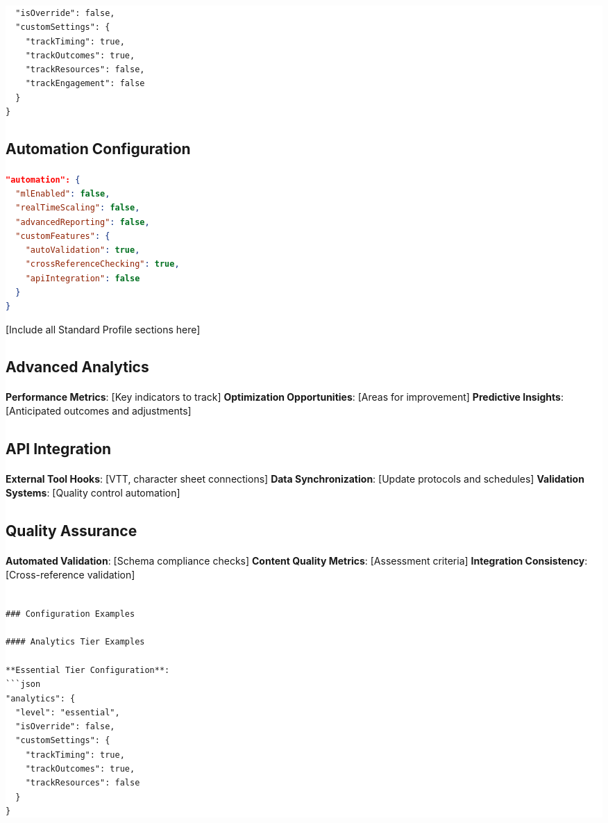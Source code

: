```markdown
  "isOverride": false,
  "customSettings": {
    "trackTiming": true,
    "trackOutcomes": true,
    "trackResources": false,
    "trackEngagement": false
  }
}
```

## Automation Configuration
```json
"automation": {
  "mlEnabled": false,
  "realTimeScaling": false,
  "advancedReporting": false,
  "customFeatures": {
    "autoValidation": true,
    "crossReferenceChecking": true,
    "apiIntegration": false
  }
}
```

[Include all Standard Profile sections here]

## Advanced Analytics
**Performance Metrics**: [Key indicators to track]
**Optimization Opportunities**: [Areas for improvement]
**Predictive Insights**: [Anticipated outcomes and adjustments]

## API Integration
**External Tool Hooks**: [VTT, character sheet connections]
**Data Synchronization**: [Update protocols and schedules]
**Validation Systems**: [Quality control automation]

## Quality Assurance
**Automated Validation**: [Schema compliance checks]
**Content Quality Metrics**: [Assessment criteria]
**Integration Consistency**: [Cross-reference validation]
```

### Configuration Examples

#### Analytics Tier Examples

**Essential Tier Configuration**:
```json
"analytics": {
  "level": "essential",
  "isOverride": false,
  "customSettings": {
    "trackTiming": true,
    "trackOutcomes": true,
    "trackResources": false
  }
}
```
